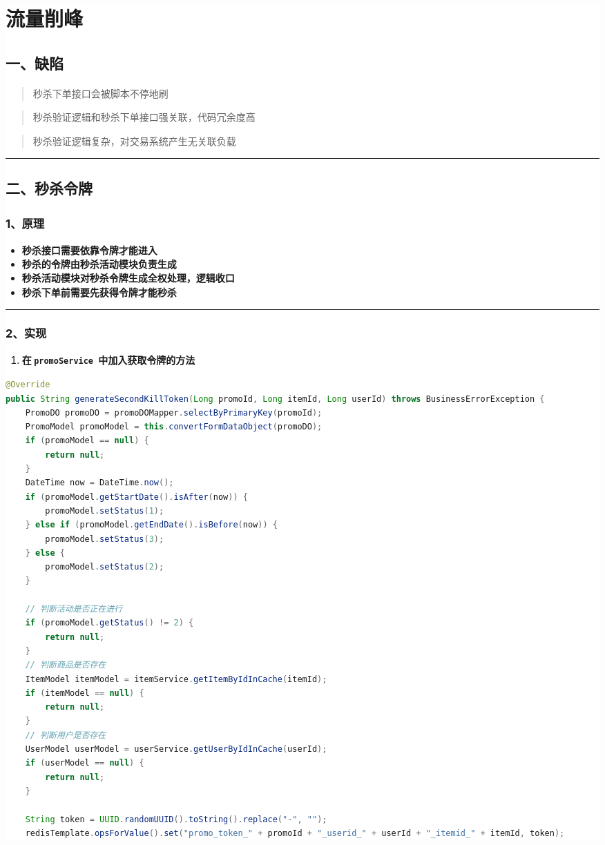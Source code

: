 # 流量削峰

## 一、缺陷

> 秒杀下单接口会被脚本不停地刷

> 秒杀验证逻辑和秒杀下单接口强关联，代码冗余度高

> 秒杀验证逻辑复杂，对交易系统产生无关联负载

---

## 二、秒杀令牌

### 1、**原理**

- **秒杀接口需要依靠令牌才能进入**
- **秒杀的令牌由秒杀活动模块负责生成**
- **秒杀活动模块对秒杀令牌生成全权处理，逻辑收口**
- **秒杀下单前需要先获得令牌才能秒杀**

---

### 2、**实现**

1. **在 `promoService `中加入获取令牌的方法**

```java
@Override
public String generateSecondKillToken(Long promoId, Long itemId, Long userId) throws BusinessErrorException {
    PromoDO promoDO = promoDOMapper.selectByPrimaryKey(promoId);
    PromoModel promoModel = this.convertFormDataObject(promoDO);
    if (promoModel == null) {
        return null;
    }
    DateTime now = DateTime.now();
    if (promoModel.getStartDate().isAfter(now)) {
        promoModel.setStatus(1);
    } else if (promoModel.getEndDate().isBefore(now)) {
        promoModel.setStatus(3);
    } else {
        promoModel.setStatus(2);
    }

    // 判断活动是否正在进行
    if (promoModel.getStatus() != 2) {
        return null;
    }
    // 判断商品是否存在
    ItemModel itemModel = itemService.getItemByIdInCache(itemId);
    if (itemModel == null) {
        return null;
    }
    // 判断用户是否存在
    UserModel userModel = userService.getUserByIdInCache(userId);
    if (userModel == null) {
        return null;
    }

    String token = UUID.randomUUID().toString().replace("-", "");
    redisTemplate.opsForValue().set("promo_token_" + promoId + "_userid_" + userId + "_itemid_" + itemId, token);
```